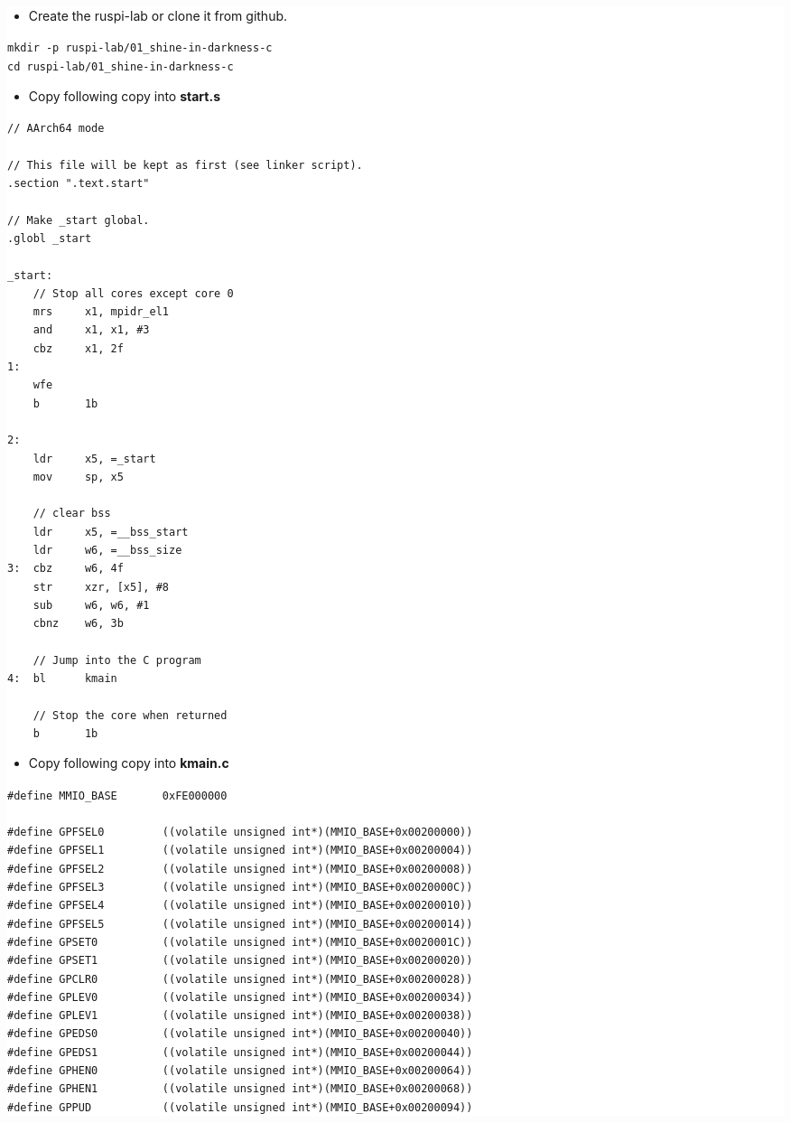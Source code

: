 - Create the ruspi-lab or clone it from github.
```
mkdir -p ruspi-lab/01_shine-in-darkness-c
cd ruspi-lab/01_shine-in-darkness-c
```

- Copy following copy into **start.s**
```
// AArch64 mode
 
// This file will be kept as first (see linker script).
.section ".text.start"
 
// Make _start global.
.globl _start
 
_start: 
    // Stop all cores except core 0
    mrs     x1, mpidr_el1
    and     x1, x1, #3
    cbz     x1, 2f
1:   
    wfe
    b       1b

2:
    ldr     x5, =_start
    mov     sp, x5
 
    // clear bss
    ldr     x5, =__bss_start
    ldr     w6, =__bss_size
3:  cbz     w6, 4f
    str     xzr, [x5], #8
    sub     w6, w6, #1
    cbnz    w6, 3b
 
    // Jump into the C program
4:  bl      kmain

    // Stop the core when returned
    b       1b

```

- Copy following copy into **kmain.c**
```
#define MMIO_BASE       0xFE000000

#define GPFSEL0         ((volatile unsigned int*)(MMIO_BASE+0x00200000))
#define GPFSEL1         ((volatile unsigned int*)(MMIO_BASE+0x00200004))
#define GPFSEL2         ((volatile unsigned int*)(MMIO_BASE+0x00200008))
#define GPFSEL3         ((volatile unsigned int*)(MMIO_BASE+0x0020000C))
#define GPFSEL4         ((volatile unsigned int*)(MMIO_BASE+0x00200010))
#define GPFSEL5         ((volatile unsigned int*)(MMIO_BASE+0x00200014))
#define GPSET0          ((volatile unsigned int*)(MMIO_BASE+0x0020001C))
#define GPSET1          ((volatile unsigned int*)(MMIO_BASE+0x00200020))
#define GPCLR0          ((volatile unsigned int*)(MMIO_BASE+0x00200028))
#define GPLEV0          ((volatile unsigned int*)(MMIO_BASE+0x00200034))
#define GPLEV1          ((volatile unsigned int*)(MMIO_BASE+0x00200038))
#define GPEDS0          ((volatile unsigned int*)(MMIO_BASE+0x00200040))
#define GPEDS1          ((volatile unsigned int*)(MMIO_BASE+0x00200044))
#define GPHEN0          ((volatile unsigned int*)(MMIO_BASE+0x00200064))
#define GPHEN1          ((volatile unsigned int*)(MMIO_BASE+0x00200068))
#define GPPUD           ((volatile unsigned int*)(MMIO_BASE+0x00200094))
```